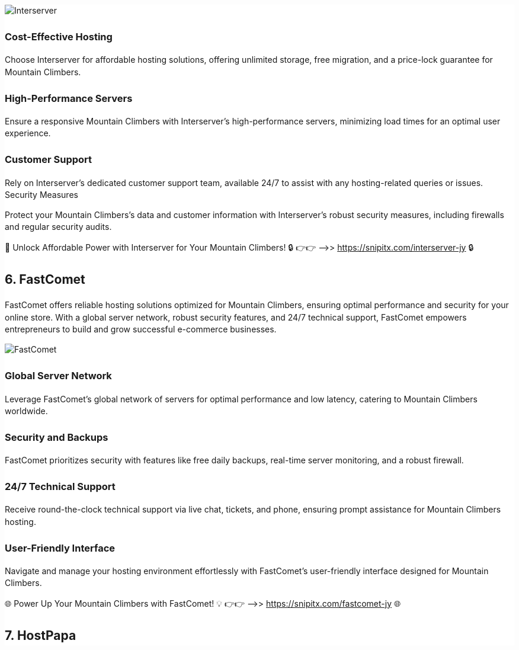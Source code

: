 ![Interserver](https://i.imgur.com/OM5dOEW.jpeg "Interserver Hosting")

### Cost-Effective Hosting
Choose Interserver for affordable hosting solutions, offering unlimited storage, free migration, and a price-lock guarantee for Mountain Climbers.

### High-Performance Servers
Ensure a responsive Mountain Climbers with Interserver’s high-performance servers, minimizing load times for an optimal user experience.

### Customer Support
Rely on Interserver’s dedicated customer support team, available 24/7 to assist with any hosting-related queries or issues.
Security Measures

Protect your Mountain Climbers’s data and customer information with Interserver’s robust security measures, including firewalls and regular security audits.

💸 Unlock Affordable Power with Interserver for Your Mountain Climbers! 🔒
👉👉 -->> https://snipitx.com/interserver-jy 🔒

## 6. FastComet

FastComet offers reliable hosting solutions optimized for Mountain Climbers, ensuring optimal performance and security for your online store. With a global server network, robust security features, and 24/7 technical support, FastComet empowers entrepreneurs to build and grow successful e-commerce businesses.

![FastComet](https://i.imgur.com/7qgXuWp.png "FastComet Hosting")

### Global Server Network
Leverage FastComet’s global network of servers for optimal performance and low latency, catering to Mountain Climbers worldwide.

### Security and Backups
FastComet prioritizes security with features like free daily backups, real-time server monitoring, and a robust firewall.

### 24/7 Technical Support
Receive round-the-clock technical support via live chat, tickets, and phone, ensuring prompt assistance for Mountain Climbers hosting.

### User-Friendly Interface
Navigate and manage your hosting environment effortlessly with FastComet’s user-friendly interface designed for Mountain Climbers.

🌐 Power Up Your Mountain Climbers with FastComet! 💡
👉👉 -->> https://snipitx.com/fastcomet-jy 🌐

## 7. HostPapa
